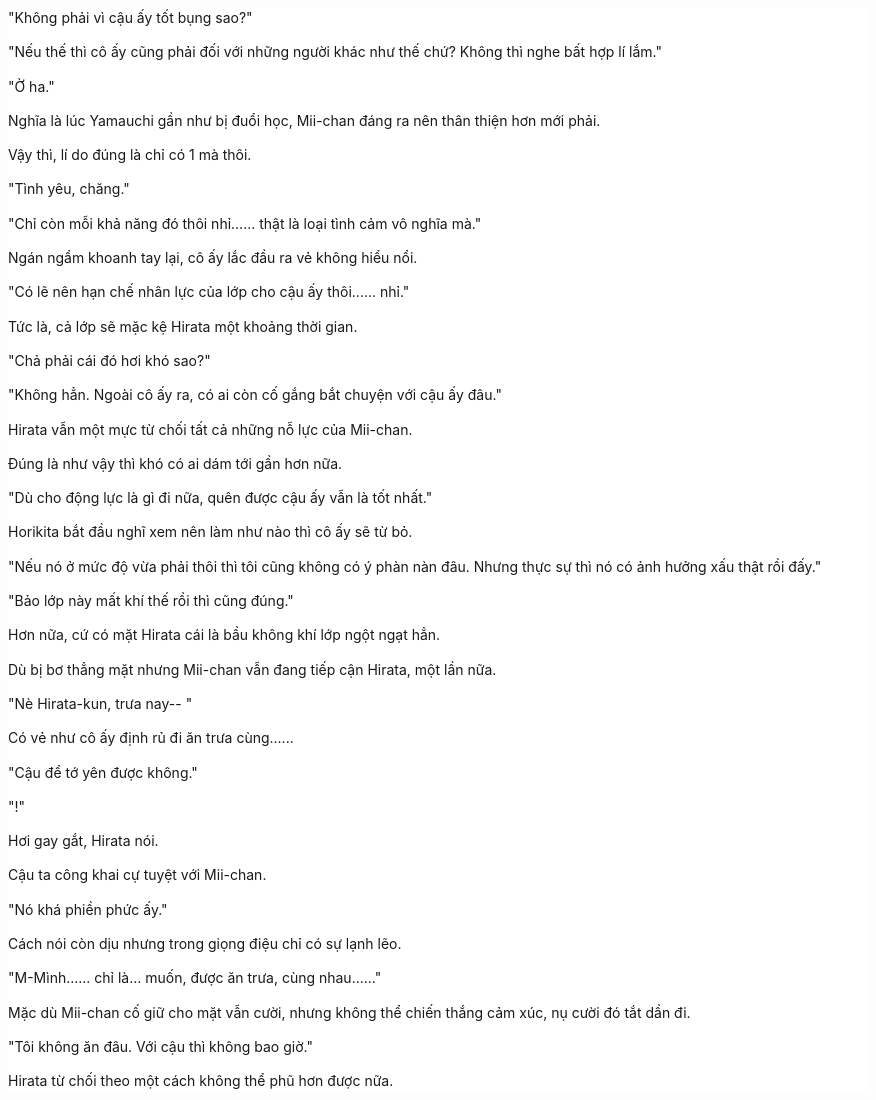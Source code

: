 "Không phải vì cậu ấy tốt bụng sao?"

"Nếu thế thì cô ấy cũng phải đối với những người khác như thế chứ? Không thì nghe bất hợp lí lắm."

"Ờ ha."

Nghĩa là lúc Yamauchi gần như bị đuổi học, Mii-chan đáng ra nên thân thiện hơn mới phải.

Vậy thì, lí do đúng là chỉ có 1 mà thôi.

"Tình yêu, chăng."

"Chỉ còn mỗi khả năng đó thôi nhỉ\...\... thật là loại tình cảm vô nghĩa mà."

Ngán ngẩm khoanh tay lại, cô ấy lắc đầu ra vẻ không hiểu nổi.

"Có lẽ nên hạn chế nhân lực của lớp cho cậu ấy thôi\...\... nhỉ."

Tức là, cả lớp sẽ mặc kệ Hirata một khoảng thời gian.

"Chả phải cái đó hơi khó sao?"

"Không hẳn. Ngoài cô ấy ra, có ai còn cố gắng bắt chuyện với cậu ấy đâu."

Hirata vẫn một mực từ chối tất cả những nỗ lực của Mii-chan.

Đúng là như vậy thì khó có ai dám tới gần hơn nữa.

"Dù cho động lực là gì đi nữa, quên được cậu ấy vẫn là tốt nhất."

Horikita bắt đầu nghĩ xem nên làm như nào thì cô ấy sẽ từ bỏ.

"Nếu nó ở mức độ vừa phải thôi thì tôi cũng không có ý phàn nàn đâu. Nhưng thực sự thì nó có ảnh hưởng xấu thật rồi đấy."

"Bảo lớp này mất khí thế rồi thì cũng đúng."

Hơn nữa, cứ có mặt Hirata cái là bầu không khí lớp ngột ngạt hẳn.

Dù bị bơ thẳng mặt nhưng Mii-chan vẫn đang tiếp cận Hirata, một lần nữa.

"Nè Hirata-kun, trưa nay-- "

Có vẻ như cô ấy định rủ đi ăn trưa cùng\...\...

"Cậu để tớ yên được không."

"!"

Hơi gay gắt, Hirata nói.

Cậu ta công khai cự tuyệt với Mii-chan.

"Nó khá phiền phức ấy."

Cách nói còn dịu nhưng trong giọng điệu chỉ có sự lạnh lẽo.

"M-Mình\...\... chỉ là\... muốn, được ăn trưa, cùng nhau\...\..."

Mặc dù Mii-chan cố giữ cho mặt vẫn cười, nhưng không thể chiến thắng cảm xúc, nụ cười đó tắt dần đi.

"Tôi không ăn đâu. Với cậu thì không bao giờ."

Hirata từ chối theo một cách không thể phũ hơn được nữa.

